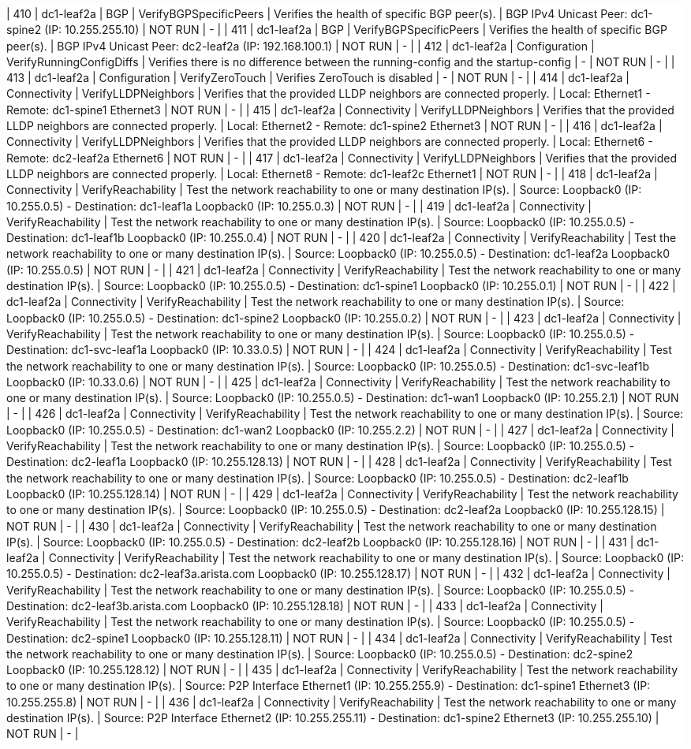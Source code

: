 | 410 | dc1-leaf2a | BGP | VerifyBGPSpecificPeers | Verifies the health of specific BGP peer(s). | BGP IPv4 Unicast Peer: dc1-spine2 (IP: 10.255.255.10) | NOT RUN | - |
| 411 | dc1-leaf2a | BGP | VerifyBGPSpecificPeers | Verifies the health of specific BGP peer(s). | BGP IPv4 Unicast Peer: dc2-leaf2a (IP: 192.168.100.1) | NOT RUN | - |
| 412 | dc1-leaf2a | Configuration | VerifyRunningConfigDiffs | Verifies there is no difference between the running-config and the startup-config | - | NOT RUN | - |
| 413 | dc1-leaf2a | Configuration | VerifyZeroTouch | Verifies ZeroTouch is disabled | - | NOT RUN | - |
| 414 | dc1-leaf2a | Connectivity | VerifyLLDPNeighbors | Verifies that the provided LLDP neighbors are connected properly. | Local: Ethernet1 - Remote: dc1-spine1 Ethernet3 | NOT RUN | - |
| 415 | dc1-leaf2a | Connectivity | VerifyLLDPNeighbors | Verifies that the provided LLDP neighbors are connected properly. | Local: Ethernet2 - Remote: dc1-spine2 Ethernet3 | NOT RUN | - |
| 416 | dc1-leaf2a | Connectivity | VerifyLLDPNeighbors | Verifies that the provided LLDP neighbors are connected properly. | Local: Ethernet6 - Remote: dc2-leaf2a Ethernet6 | NOT RUN | - |
| 417 | dc1-leaf2a | Connectivity | VerifyLLDPNeighbors | Verifies that the provided LLDP neighbors are connected properly. | Local: Ethernet8 - Remote: dc1-leaf2c Ethernet1 | NOT RUN | - |
| 418 | dc1-leaf2a | Connectivity | VerifyReachability | Test the network reachability to one or many destination IP(s). | Source: Loopback0 (IP: 10.255.0.5) - Destination: dc1-leaf1a Loopback0 (IP: 10.255.0.3) | NOT RUN | - |
| 419 | dc1-leaf2a | Connectivity | VerifyReachability | Test the network reachability to one or many destination IP(s). | Source: Loopback0 (IP: 10.255.0.5) - Destination: dc1-leaf1b Loopback0 (IP: 10.255.0.4) | NOT RUN | - |
| 420 | dc1-leaf2a | Connectivity | VerifyReachability | Test the network reachability to one or many destination IP(s). | Source: Loopback0 (IP: 10.255.0.5) - Destination: dc1-leaf2a Loopback0 (IP: 10.255.0.5) | NOT RUN | - |
| 421 | dc1-leaf2a | Connectivity | VerifyReachability | Test the network reachability to one or many destination IP(s). | Source: Loopback0 (IP: 10.255.0.5) - Destination: dc1-spine1 Loopback0 (IP: 10.255.0.1) | NOT RUN | - |
| 422 | dc1-leaf2a | Connectivity | VerifyReachability | Test the network reachability to one or many destination IP(s). | Source: Loopback0 (IP: 10.255.0.5) - Destination: dc1-spine2 Loopback0 (IP: 10.255.0.2) | NOT RUN | - |
| 423 | dc1-leaf2a | Connectivity | VerifyReachability | Test the network reachability to one or many destination IP(s). | Source: Loopback0 (IP: 10.255.0.5) - Destination: dc1-svc-leaf1a Loopback0 (IP: 10.33.0.5) | NOT RUN | - |
| 424 | dc1-leaf2a | Connectivity | VerifyReachability | Test the network reachability to one or many destination IP(s). | Source: Loopback0 (IP: 10.255.0.5) - Destination: dc1-svc-leaf1b Loopback0 (IP: 10.33.0.6) | NOT RUN | - |
| 425 | dc1-leaf2a | Connectivity | VerifyReachability | Test the network reachability to one or many destination IP(s). | Source: Loopback0 (IP: 10.255.0.5) - Destination: dc1-wan1 Loopback0 (IP: 10.255.2.1) | NOT RUN | - |
| 426 | dc1-leaf2a | Connectivity | VerifyReachability | Test the network reachability to one or many destination IP(s). | Source: Loopback0 (IP: 10.255.0.5) - Destination: dc1-wan2 Loopback0 (IP: 10.255.2.2) | NOT RUN | - |
| 427 | dc1-leaf2a | Connectivity | VerifyReachability | Test the network reachability to one or many destination IP(s). | Source: Loopback0 (IP: 10.255.0.5) - Destination: dc2-leaf1a Loopback0 (IP: 10.255.128.13) | NOT RUN | - |
| 428 | dc1-leaf2a | Connectivity | VerifyReachability | Test the network reachability to one or many destination IP(s). | Source: Loopback0 (IP: 10.255.0.5) - Destination: dc2-leaf1b Loopback0 (IP: 10.255.128.14) | NOT RUN | - |
| 429 | dc1-leaf2a | Connectivity | VerifyReachability | Test the network reachability to one or many destination IP(s). | Source: Loopback0 (IP: 10.255.0.5) - Destination: dc2-leaf2a Loopback0 (IP: 10.255.128.15) | NOT RUN | - |
| 430 | dc1-leaf2a | Connectivity | VerifyReachability | Test the network reachability to one or many destination IP(s). | Source: Loopback0 (IP: 10.255.0.5) - Destination: dc2-leaf2b Loopback0 (IP: 10.255.128.16) | NOT RUN | - |
| 431 | dc1-leaf2a | Connectivity | VerifyReachability | Test the network reachability to one or many destination IP(s). | Source: Loopback0 (IP: 10.255.0.5) - Destination: dc2-leaf3a.arista.com Loopback0 (IP: 10.255.128.17) | NOT RUN | - |
| 432 | dc1-leaf2a | Connectivity | VerifyReachability | Test the network reachability to one or many destination IP(s). | Source: Loopback0 (IP: 10.255.0.5) - Destination: dc2-leaf3b.arista.com Loopback0 (IP: 10.255.128.18) | NOT RUN | - |
| 433 | dc1-leaf2a | Connectivity | VerifyReachability | Test the network reachability to one or many destination IP(s). | Source: Loopback0 (IP: 10.255.0.5) - Destination: dc2-spine1 Loopback0 (IP: 10.255.128.11) | NOT RUN | - |
| 434 | dc1-leaf2a | Connectivity | VerifyReachability | Test the network reachability to one or many destination IP(s). | Source: Loopback0 (IP: 10.255.0.5) - Destination: dc2-spine2 Loopback0 (IP: 10.255.128.12) | NOT RUN | - |
| 435 | dc1-leaf2a | Connectivity | VerifyReachability | Test the network reachability to one or many destination IP(s). | Source: P2P Interface Ethernet1 (IP: 10.255.255.9) - Destination: dc1-spine1 Ethernet3 (IP: 10.255.255.8) | NOT RUN | - |
| 436 | dc1-leaf2a | Connectivity | VerifyReachability | Test the network reachability to one or many destination IP(s). | Source: P2P Interface Ethernet2 (IP: 10.255.255.11) - Destination: dc1-spine2 Ethernet3 (IP: 10.255.255.10) | NOT RUN | - |